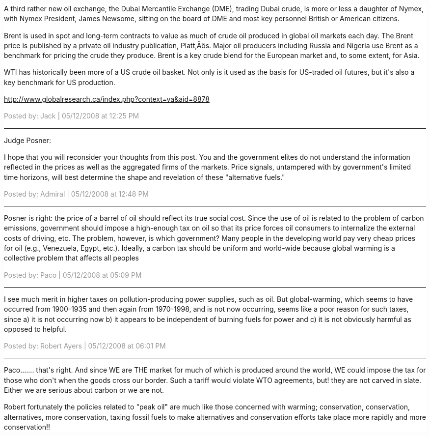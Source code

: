 A third rather new oil exchange, the Dubai Mercantile Exchange (DME), trading Dubai
crude, is more or less a daughter of Nymex, with Nymex President, James Newsome,
sitting on the board of DME and most key personnel British or American citizens.

Brent is used in spot and long-term contracts to value as much of crude oil produced
in global oil markets each day. The Brent price is published by a private oil industry
publication, Platt‚Äôs. Major oil producers including Russia and Nigeria use Brent as a
benchmark for pricing the crude they produce. Brent is a key crude blend for the
European market and, to some extent, for Asia.

WTI has historically been more of a US crude oil basket. Not only is it used as the basis
for US-traded oil futures, but it's also a key benchmark for US production.

http://www.globalresearch.ca/index.php?context=va&aid=8878

<span style="color:#999">Posted by: Jack | 05/12/2008 at 12:25 PM</span>

---

Judge Posner: 

I hope that you will reconsider your thoughts from this post. You and the government elites do not understand the information reflected in the prices as well as the aggregated firms of the markets. Price signals, untampered with by government's limited time horizons, will best determine the shape and revelation of these "alternative fuels."

<span style="color:#999">Posted by: Admiral | 05/12/2008 at 12:48 PM</span>

---

Posner is right: the price of a barrel of oil should reflect its true social cost. Since the use of oil is related to the problem of carbon emissions, government should impose a high-enough tax on oil so that its price forces oil consumers to internalize the external costs of driving, etc. The problem, however, is which government? Many people in the developing world pay very cheap prices for oil (e.g., Venezuela, Egypt, etc.). Ideally, a carbon tax should be uniform and world-wide because global warming is a collective problem that affects all peoples

<span style="color:#999">Posted by: Paco | 05/12/2008 at 05:09 PM</span>

---

I see much merit in higher taxes on pollution-producing power supplies, such as oil.  But global-warming, which seems to have occurred from 1900-1935 and then again from 1970-1998, and is not now occurring, seems like a poor reason for such taxes, since a) it is not occurring now b) it appears to be independent of burning fuels for power and c) it is not obviously harmful as opposed to helpful.

<span style="color:#999">Posted by: Robert Ayers | 05/12/2008 at 06:01 PM</span>

---

Paco....... that's right.  And since WE are THE market for much of which is produced around the world, WE could impose the tax for those who don't when the goods cross our border.  Such a tariff would violate WTO agreements, but! they are not carved in slate.  Either we are serious about carbon or we are not.  

Robert fortunately the policies related to "peak oil" are much like those concerned with warming; conservation, conservation, alternatives, more conservation, taxing fossil fuels to make alternatives and conservation efforts take place more rapidly and more conservation!!
